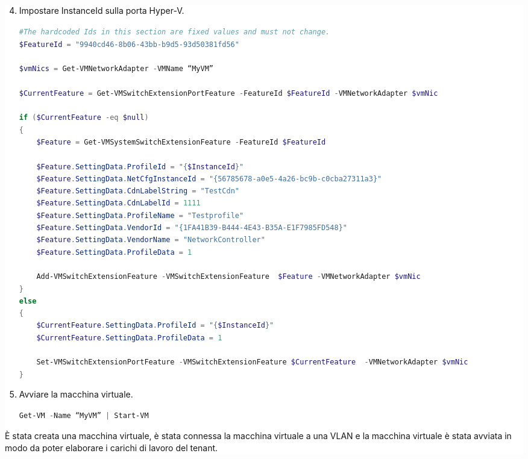 4. Impostare InstanceId sulla porta Hyper-V.

   ```PowerShell  
   #The hardcoded Ids in this section are fixed values and must not change.
   $FeatureId = "9940cd46-8b06-43bb-b9d5-93d50381fd56"

   $vmNics = Get-VMNetworkAdapter -VMName “MyVM”

   $CurrentFeature = Get-VMSwitchExtensionPortFeature -FeatureId $FeatureId -VMNetworkAdapter $vmNic
        
   if ($CurrentFeature -eq $null)
   {
       $Feature = Get-VMSystemSwitchExtensionFeature -FeatureId $FeatureId
        
       $Feature.SettingData.ProfileId = "{$InstanceId}"
       $Feature.SettingData.NetCfgInstanceId = "{56785678-a0e5-4a26-bc9b-c0cba27311a3}"
       $Feature.SettingData.CdnLabelString = "TestCdn"
       $Feature.SettingData.CdnLabelId = 1111
       $Feature.SettingData.ProfileName = "Testprofile"
       $Feature.SettingData.VendorId = "{1FA41B39-B444-4E43-B35A-E1F7985FD548}"
       $Feature.SettingData.VendorName = "NetworkController"
       $Feature.SettingData.ProfileData = 1
                
       Add-VMSwitchExtensionFeature -VMSwitchExtensionFeature  $Feature -VMNetworkAdapter $vmNic
   }        
   else
   {
       $CurrentFeature.SettingData.ProfileId = "{$InstanceId}"
       $CurrentFeature.SettingData.ProfileData = 1

       Set-VMSwitchExtensionPortFeature -VMSwitchExtensionFeature $CurrentFeature  -VMNetworkAdapter $vmNic
   }
   ```

5. Avviare la macchina virtuale.

   ```PowerShell
   Get-VM -Name “MyVM” | Start-VM 
   ```

È stata creata una macchina virtuale, è stata connessa la macchina virtuale a una VLAN e la macchina virtuale è stata avviata in modo da poter elaborare i carichi di lavoro del tenant.

  

